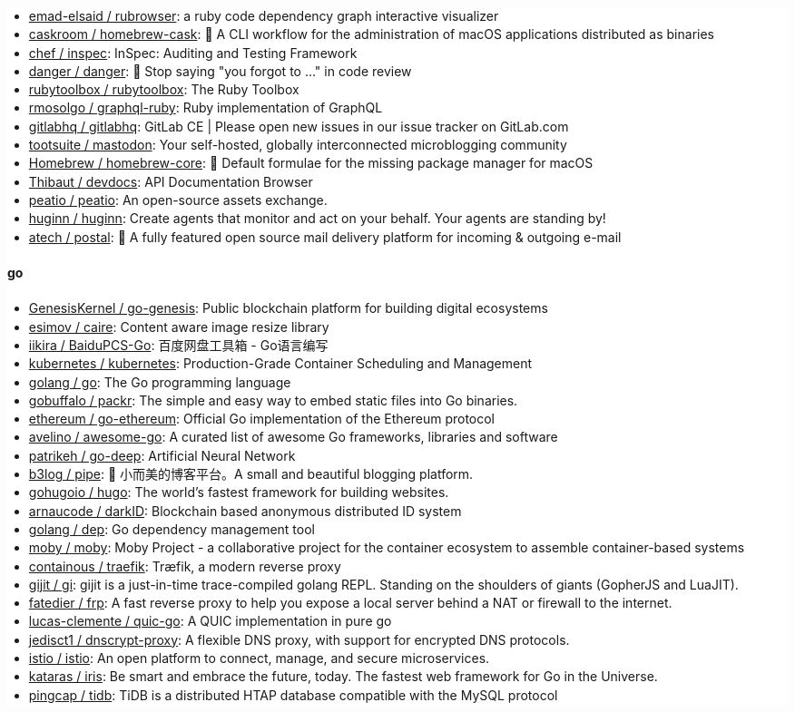 * [emad-elsaid / rubrowser](https://github.com/emad-elsaid/rubrowser):  a ruby code dependency graph interactive visualizer
* [caskroom / homebrew-cask](https://github.com/caskroom/homebrew-cask):  🍻 A CLI workflow for the administration of macOS applications distributed as binaries
* [chef / inspec](https://github.com/chef/inspec):  InSpec: Auditing and Testing Framework
* [danger / danger](https://github.com/danger/danger):  🚫 Stop saying "you forgot to …" in code review
* [rubytoolbox / rubytoolbox](https://github.com/rubytoolbox/rubytoolbox):  The Ruby Toolbox
* [rmosolgo / graphql-ruby](https://github.com/rmosolgo/graphql-ruby):  Ruby implementation of GraphQL
* [gitlabhq / gitlabhq](https://github.com/gitlabhq/gitlabhq):  GitLab CE | Please open new issues in our issue tracker on GitLab.com
* [tootsuite / mastodon](https://github.com/tootsuite/mastodon):  Your self-hosted, globally interconnected microblogging community
* [Homebrew / homebrew-core](https://github.com/Homebrew/homebrew-core):  🍻 Default formulae for the missing package manager for macOS
* [Thibaut / devdocs](https://github.com/Thibaut/devdocs):  API Documentation Browser
* [peatio / peatio](https://github.com/peatio/peatio):  An open-source assets exchange.
* [huginn / huginn](https://github.com/huginn/huginn):  Create agents that monitor and act on your behalf. Your agents are standing by!
* [atech / postal](https://github.com/atech/postal):  📨 A fully featured open source mail delivery platform for incoming & outgoing e-mail

#### go

* [GenesisKernel / go-genesis](https://github.com/GenesisKernel/go-genesis):  Public blockchain platform for building digital ecosystems
* [esimov / caire](https://github.com/esimov/caire):  Content aware image resize library
* [iikira / BaiduPCS-Go](https://github.com/iikira/BaiduPCS-Go):  百度网盘工具箱 - Go语言编写
* [kubernetes / kubernetes](https://github.com/kubernetes/kubernetes):  Production-Grade Container Scheduling and Management
* [golang / go](https://github.com/golang/go):  The Go programming language
* [gobuffalo / packr](https://github.com/gobuffalo/packr):  The simple and easy way to embed static files into Go binaries.
* [ethereum / go-ethereum](https://github.com/ethereum/go-ethereum):  Official Go implementation of the Ethereum protocol
* [avelino / awesome-go](https://github.com/avelino/awesome-go):  A curated list of awesome Go frameworks, libraries and software
* [patrikeh / go-deep](https://github.com/patrikeh/go-deep):  Artificial Neural Network
* [b3log / pipe](https://github.com/b3log/pipe):  🎷 小而美的博客平台。A small and beautiful blogging platform.
* [gohugoio / hugo](https://github.com/gohugoio/hugo):  The world’s fastest framework for building websites.
* [arnaucode / darkID](https://github.com/arnaucode/darkID):  Blockchain based anonymous distributed ID system
* [golang / dep](https://github.com/golang/dep):  Go dependency management tool
* [moby / moby](https://github.com/moby/moby):  Moby Project - a collaborative project for the container ecosystem to assemble container-based systems
* [containous / traefik](https://github.com/containous/traefik):  Træfik, a modern reverse proxy
* [gijit / gi](https://github.com/gijit/gi):  gijit is a just-in-time trace-compiled golang REPL. Standing on the shoulders of giants (GopherJS and LuaJIT).
* [fatedier / frp](https://github.com/fatedier/frp):  A fast reverse proxy to help you expose a local server behind a NAT or firewall to the internet.
* [lucas-clemente / quic-go](https://github.com/lucas-clemente/quic-go):  A QUIC implementation in pure go
* [jedisct1 / dnscrypt-proxy](https://github.com/jedisct1/dnscrypt-proxy):  A flexible DNS proxy, with support for encrypted DNS protocols.
* [istio / istio](https://github.com/istio/istio):  An open platform to connect, manage, and secure microservices.
* [kataras / iris](https://github.com/kataras/iris):  Be smart and embrace the future, today. The fastest web framework for Go in the Universe.
* [pingcap / tidb](https://github.com/pingcap/tidb):  TiDB is a distributed HTAP database compatible with the MySQL protocol